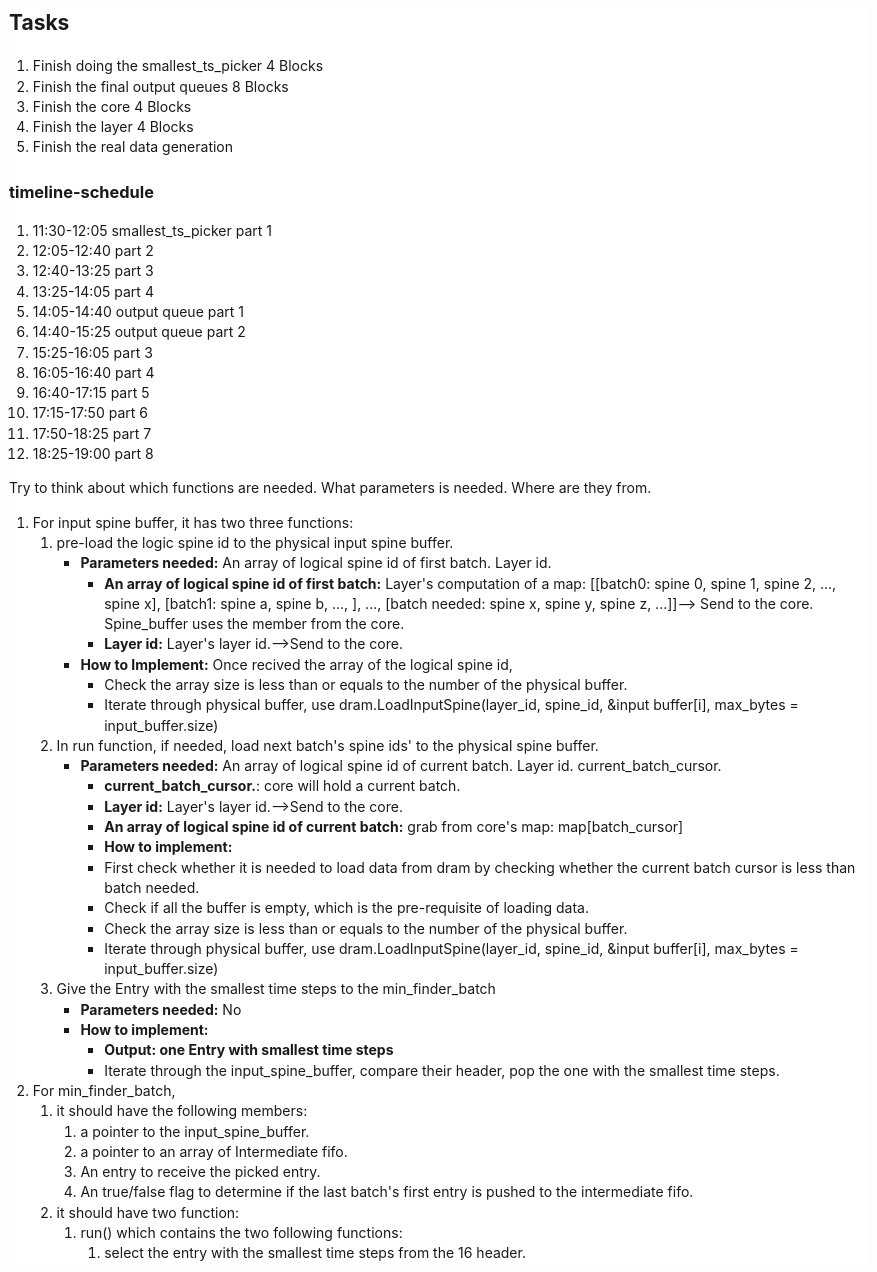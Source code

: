 ## Tasks
1. Finish doing the smallest_ts_picker 4 Blocks
2. Finish the final output queues 8 Blocks
3. Finish the core 4 Blocks
4. Finish the layer 4 Blocks
5. Finish the real data generation

### timeline-schedule
1. 11:30-12:05 smallest_ts_picker part 1
2. 12:05-12:40 part 2
3. 12:40-13:25 part 3
4. 13:25-14:05 part 4
5. 14:05-14:40 output queue part 1
6. 14:40-15:25 output queue part 2
7. 15:25-16:05 part 3
8. 16:05-16:40 part 4
9. 16:40-17:15 part 5
10. 17:15-17:50 part 6
11. 17:50-18:25 part 7
12. 18:25-19:00 part 8

Try to think about which functions are needed. What parameters is needed. Where are they from.
1. For input spine buffer, it has two three functions:
    1. pre-load the logic spine id to the physical input spine buffer.
        * **Parameters needed:** An array of logical spine id of first batch. Layer id.
          *  **An array of logical spine id of first batch:** Layer's computation of a map: [[batch0: spine 0, spine 1, spine 2, ..., spine x], [batch1: spine a, spine b, ..., ], ..., [batch needed: spine x, spine y, spine z, ...]]--> Send to the core. Spine_buffer uses the member from the core.
          *  **Layer id:**  Layer's layer id.-->Send to the core.
        * **How to Implement:** Once recived the array of the logical spine id, 
          * Check the array size is less than or equals to the number of the physical buffer.
          * Iterate through physical buffer, use dram.LoadInputSpine(layer_id, spine_id, &input buffer[i], max_bytes = input_buffer.size) 
    2. In run function, if needed, load next batch's spine ids' to the physical spine buffer.
        * **Parameters needed:** An array of logical spine id of current batch. Layer id. current_batch_cursor.
          *  **current_batch_cursor.**: core will hold a current batch.
          *  **Layer id:**  Layer's layer id.-->Send to the core.
          *  **An array of logical spine id of current batch:** grab from core's map: map[batch_cursor]
          *  **How to implement:** 
            *  First check whether it is needed to load data from dram by checking whether the current batch cursor is less than batch needed.
            *  Check if all the buffer is empty, which is the pre-requisite of loading data.
            *  Check the array size is less than or equals to the number of the physical buffer.
            *  Iterate through physical buffer, use dram.LoadInputSpine(layer_id, spine_id, &input buffer[i], max_bytes = input_buffer.size)   
    3. Give the Entry with the smallest time steps to the min_finder_batch
        * **Parameters needed:** No
        * **How to implement:**
          * **Output: one Entry with smallest time steps**
          * Iterate through the input_spine_buffer, compare their header, pop the one with the smallest time steps.
2. For min_finder_batch, 
   1. it should have the following members:
      1. a pointer to the input_spine_buffer.
      2. a pointer to an array of Intermediate fifo.
      3. An entry to receive the picked entry.
      4. An true/false flag to determine if the last batch's first entry is pushed to the intermediate fifo.
   2. it should have two function: 
      1. run() which contains the two following functions:
         1. select the entry with the smallest time steps from the 16 header.